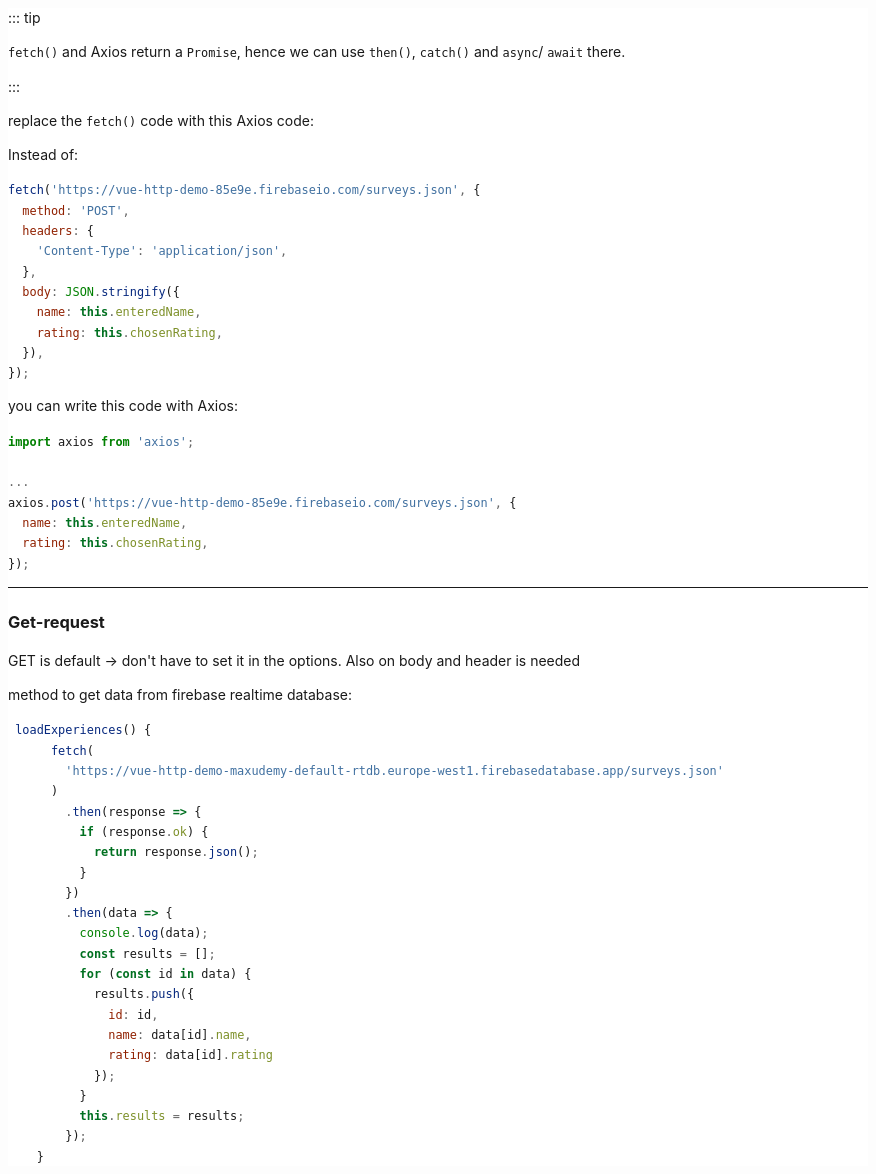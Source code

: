 ::: tip

`fetch()` and Axios return a `Promise`, hence we can use `then()`, `catch()` and `async`/ `await` there.

:::

 replace the `fetch()` code  with this Axios code:

Instead of:

```js
fetch('https://vue-http-demo-85e9e.firebaseio.com/surveys.json', {
  method: 'POST',
  headers: {
    'Content-Type': 'application/json',
  },
  body: JSON.stringify({
    name: this.enteredName,
    rating: this.chosenRating,
  }),
});
```

you can write this code with Axios:

```js
import axios from 'axios'; 

...
axios.post('https://vue-http-demo-85e9e.firebaseio.com/surveys.json', {
  name: this.enteredName,
  rating: this.chosenRating,
});
```



------

### Get-request

GET is default -> don't have to set it in the options. Also on body and header is needed

method to get data from firebase realtime database:

```js
 loadExperiences() {
      fetch(
        'https://vue-http-demo-maxudemy-default-rtdb.europe-west1.firebasedatabase.app/surveys.json'
      )
        .then(response => {
          if (response.ok) {
            return response.json();
          }
        })
        .then(data => {
          console.log(data);
          const results = [];
          for (const id in data) {
            results.push({
              id: id,
              name: data[id].name,
              rating: data[id].rating
            });
          }
          this.results = results;
        });
    }
```